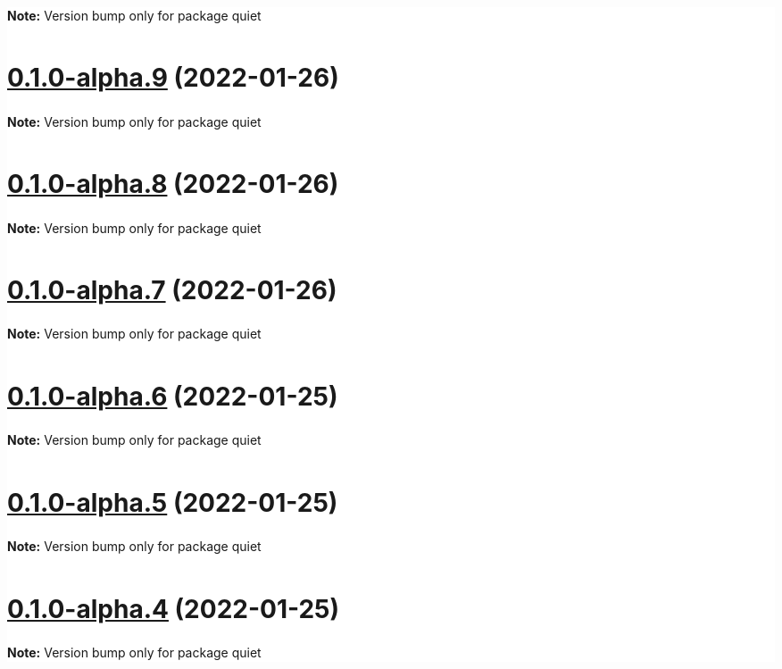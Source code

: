 **Note:** Version bump only for package quiet





# [0.1.0-alpha.9](https://github.com/TryQuiet/monorepo/compare/quiet@0.1.0-alpha.8...quiet@0.1.0-alpha.9) (2022-01-26)

**Note:** Version bump only for package quiet





# [0.1.0-alpha.8](https://github.com/TryQuiet/monorepo/compare/quiet@0.1.0-alpha.7...quiet@0.1.0-alpha.8) (2022-01-26)

**Note:** Version bump only for package quiet





# [0.1.0-alpha.7](https://github.com/TryQuiet/monorepo/compare/quiet@0.1.0-alpha.6...quiet@0.1.0-alpha.7) (2022-01-26)

**Note:** Version bump only for package quiet





# [0.1.0-alpha.6](https://github.com/TryQuiet/monorepo/compare/quiet@0.1.0-alpha.5...quiet@0.1.0-alpha.6) (2022-01-25)

**Note:** Version bump only for package quiet





# [0.1.0-alpha.5](https://github.com/TryQuiet/monorepo/compare/quiet@0.1.0-alpha.4...quiet@0.1.0-alpha.5) (2022-01-25)

**Note:** Version bump only for package quiet





# [0.1.0-alpha.4](https://github.com/TryQuiet/monorepo/compare/quiet@0.1.0-alpha.3...quiet@0.1.0-alpha.4) (2022-01-25)

**Note:** Version bump only for package quiet



